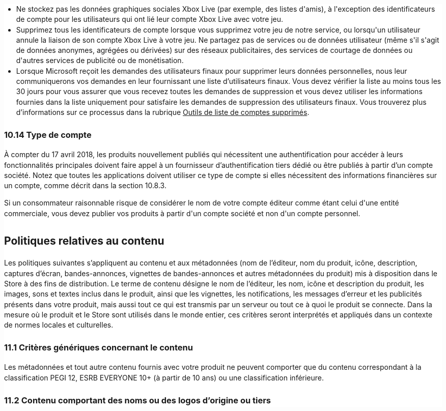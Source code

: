 - Ne stockez pas les données graphiques sociales Xbox Live (par exemple, des listes d'amis), à l'exception des identificateurs de compte pour les utilisateurs qui ont lié leur compte Xbox Live avec votre jeu.
- Supprimez tous les identificateurs de compte lorsque vous supprimez votre jeu de notre service, ou lorsqu'un utilisateur annule la liaison de son compte Xbox Live à votre jeu. Ne partagez pas de services ou de données utilisateur (même s'il s'agit de données anonymes, agrégées ou dérivées) sur des réseaux publicitaires, des services de courtage de données ou d'autres services de publicité ou de monétisation.
- Lorsque Microsoft reçoit les demandes des utilisateurs finaux pour supprimer leurs données personnelles, nous leur communiquerons vos demandes en leur fournissant une liste d’utilisateurs finaux. Vous devez vérifier la liste au moins tous les 30 jours pour vous assurer que vous recevez toutes les demandes de suppression et vous devez utiliser les informations fournies dans la liste uniquement pour satisfaire les demandes de suppression des utilisateurs finaux. Vous trouverez plus d’informations sur ce processus dans la rubrique [Outils de liste de comptes supprimés](https://aka.ms/xbox-deleted). 

### <a name="1014-account-type"></a>10.14 Type de compte

À compter du 17 avril 2018, les produits nouvellement publiés qui nécessitent une authentification pour accéder à leurs fonctionnalités principales doivent faire appel à un fournisseur d’authentification tiers dédié ou être publiés à partir d’un compte société. Notez que toutes les applications doivent utiliser ce type de compte si elles nécessitent des informations financières sur un compte, comme décrit dans la section 10.8.3.

Si un consommateur raisonnable risque de considérer le nom de votre compte éditeur comme étant celui d'une entité commerciale, vous devez publier vos produits à partir d'un compte société et non d'un compte personnel.

## <a name="content-policies"></a>Politiques relatives au contenu

Les politiques suivantes s’appliquent au contenu et aux métadonnées (nom de l’éditeur, nom du produit, icône, description, captures d’écran, bandes-annonces, vignettes de bandes-annonces et autres métadonnées du produit) mis à disposition dans le Store à des fins de distribution. Le terme de contenu désigne le nom de l’éditeur, les nom, icône et description du produit, les images, sons et textes inclus dans le produit, ainsi que les vignettes, les notifications, les messages d’erreur et les publicités présents dans votre produit, mais aussi tout ce qui est transmis par un serveur ou tout ce à quoi le produit se connecte. Dans la mesure où le produit et le Store sont utilisés dans le monde entier, ces critères seront interprétés et appliqués dans un contexte de normes locales et culturelles.


### <a name="111-general-content-requirements"></a>11.1 Critères génériques concernant le contenu

Les métadonnées et tout autre contenu fournis avec votre produit ne peuvent comporter que du contenu correspondant à la classification PEGI 12, ESRB EVERYONE 10+ (à partir de 10 ans) ou une classification inférieure.


### <a name="112-content-including-names-logos-original-and-third-party"></a>11.2 Contenu comportant des noms ou des logos d’origine ou tiers
